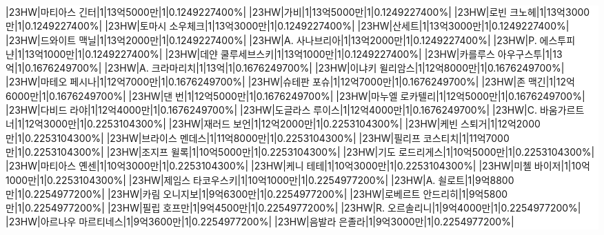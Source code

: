 |23HW|마티아스 긴터|1|13억5000만|1|0.1249227400%|
|23HW|가비|1|13억5000만|1|0.1249227400%|
|23HW|로빈 크노헤|1|13억3000만|1|0.1249227400%|
|23HW|토마시 소우체크|1|13억3000만|1|0.1249227400%|
|23HW|산세트|1|13억3000만|1|0.1249227400%|
|23HW|드와이트 맥닐|1|13억2000만|1|0.1249227400%|
|23HW|A. 사나브리아|1|13억2000만|1|0.1249227400%|
|23HW|P. 에스투피냔|1|13억1000만|1|0.1249227400%|
|23HW|데얀 쿨루세브스키|1|13억1000만|1|0.1249227400%|
|23HW|카를루스 아우구스투|1|13억|1|0.1676249700%|
|23HW|A. 크라마리치|1|13억|1|0.1676249700%|
|23HW|이냐키 윌리암스|1|12억8000만|1|0.1676249700%|
|23HW|마테오 페시나|1|12억7000만|1|0.1676249700%|
|23HW|슈테판 포슈|1|12억7000만|1|0.1676249700%|
|23HW|존 맥긴|1|12억6000만|1|0.1676249700%|
|23HW|댄 번|1|12억5000만|1|0.1676249700%|
|23HW|마누엘 로카텔리|1|12억5000만|1|0.1676249700%|
|23HW|다비드 라야|1|12억4000만|1|0.1676249700%|
|23HW|도글라스 루이스|1|12억4000만|1|0.1676249700%|
|23HW|C. 바움가르트너|1|12억3000만|1|0.2253104300%|
|23HW|재러드 보언|1|12억2000만|1|0.2253104300%|
|23HW|케빈 스퇴거|1|12억2000만|1|0.2253104300%|
|23HW|브라이스 멘데스|1|11억8000만|1|0.2253104300%|
|23HW|필리프 코스티치|1|11억7000만|1|0.2253104300%|
|23HW|조지프 윌록|1|10억5000만|1|0.2253104300%|
|23HW|기도 로드리게스|1|10억5000만|1|0.2253104300%|
|23HW|마티아스 옌센|1|10억3000만|1|0.2253104300%|
|23HW|케니 테테|1|10억3000만|1|0.2253104300%|
|23HW|미첼 바이저|1|10억1000만|1|0.2253104300%|
|23HW|제임스 타코우스키|1|10억1000만|1|0.2254977200%|
|23HW|A. 쇨로트|1|9억8800만|1|0.2254977200%|
|23HW|카림 오니지보|1|9억6300만|1|0.2254977200%|
|23HW|로베르트 안드리히|1|9억5800만|1|0.2254977200%|
|23HW|필립 호프만|1|9억4500만|1|0.2254977200%|
|23HW|R. 오르솔리니|1|9억4000만|1|0.2254977200%|
|23HW|아르나우 마르티네스|1|9억3600만|1|0.2254977200%|
|23HW|음발라 은졸라|1|9억3000만|1|0.2254977200%|